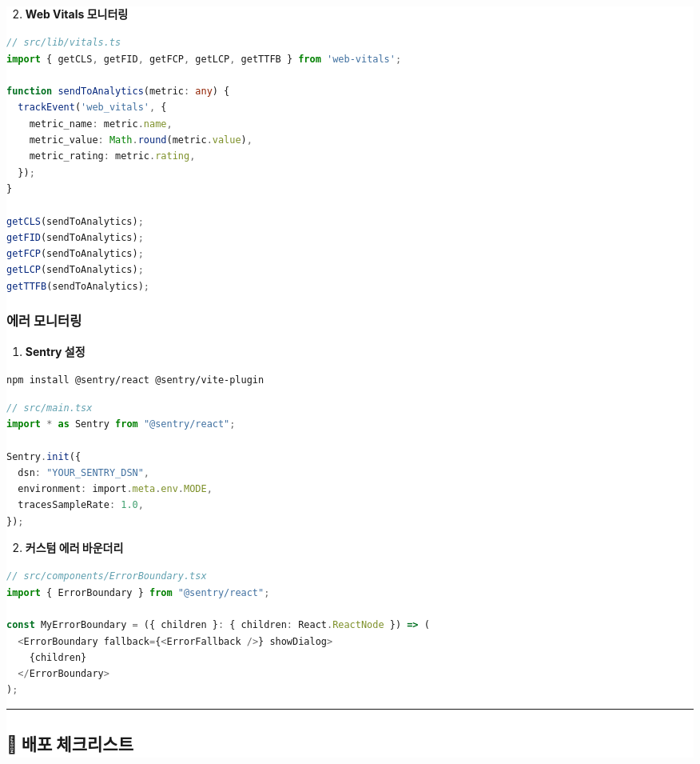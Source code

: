 2. **Web Vitals 모니터링**
```typescript
// src/lib/vitals.ts
import { getCLS, getFID, getFCP, getLCP, getTTFB } from 'web-vitals';

function sendToAnalytics(metric: any) {
  trackEvent('web_vitals', {
    metric_name: metric.name,
    metric_value: Math.round(metric.value),
    metric_rating: metric.rating,
  });
}

getCLS(sendToAnalytics);
getFID(sendToAnalytics);
getFCP(sendToAnalytics);
getLCP(sendToAnalytics);
getTTFB(sendToAnalytics);
```

### 에러 모니터링

1. **Sentry 설정**
```bash
npm install @sentry/react @sentry/vite-plugin
```

```typescript
// src/main.tsx
import * as Sentry from "@sentry/react";

Sentry.init({
  dsn: "YOUR_SENTRY_DSN",
  environment: import.meta.env.MODE,
  tracesSampleRate: 1.0,
});
```

2. **커스텀 에러 바운더리**
```typescript
// src/components/ErrorBoundary.tsx
import { ErrorBoundary } from "@sentry/react";

const MyErrorBoundary = ({ children }: { children: React.ReactNode }) => (
  <ErrorBoundary fallback={<ErrorFallback />} showDialog>
    {children}
  </ErrorBoundary>
);
```

---

## 🚀 배포 체크리스트
